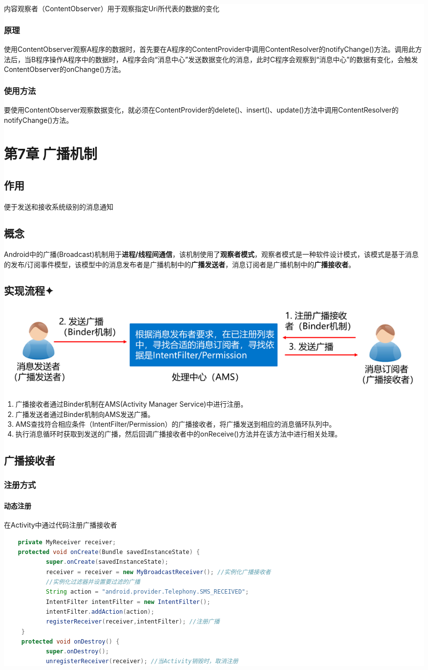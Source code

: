 内容观察者（ContentObserver）用于观察指定Uri所代表的数据的变化

### 原理

使用ContentObserver观察A程序的数据时，首先要在A程序的ContentProvider中调用ContentResolver的notifyChange()方法。调用此方法后，当B程序操作A程序中的数据时，A程序会向“消息中心”发送数据变化的消息，此时C程序会观察到“消息中心”的数据有变化，会触发ContentObserver的onChange()方法。

### 使用方法

要使用ContentObserver观察数据变化，就必须在ContentProvider的delete()、insert()、update()方法中调用ContentResolver的notifyChange()方法。

# 第7章 广播机制

## 作用

便于发送和接收系统级别的消息通知

## 概念

Android中的广播(Broadcast)机制用于**进程/线程间通信**，该机制使用了**观察者模式**，观察者模式是一种软件设计模式，该模式是基于消息的发布/订阅事件模型，该模型中的消息发布者是广播机制中的**广播发送者**，消息订阅者是广播机制中的**广播接收者**。

## 实现流程✦

![image-20230511094733745](assets/image-20230511094733745.png)

1. 广播接收者通过Binder机制在AMS(Activity Manager Service)中进行注册。
2. 广播发送者通过Binder机制向AMS发送广播。
3. AMS查找符合相应条件（IntentFilter/Permission）的广播接收者，将广播发送到相应的消息循环队列中。
4. 执行消息循环时获取到发送的广播，然后回调广播接收者中的onReceive()方法并在该方法中进行相关处理。

## 广播接收者

### 注册方式

#### 动态注册

在Activity中通过代码注册广播接收者

```java
    private MyReceiver receiver;     
    protected void onCreate(Bundle savedInstanceState) {
            super.onCreate(savedInstanceState); 
            receiver = receiver = new MyBroadcastReceiver(); //实例化广播接收者
            //实例化过滤器并设置要过滤的广播
            String action = "android.provider.Telephony.SMS_RECEIVED";
            IntentFilter intentFilter = new IntentFilter();
            intentFilter.addAction(action);
            registerReceiver(receiver,intentFilter); //注册广播
     }
     protected void onDestroy() {
            super.onDestroy();
            unregisterReceiver(receiver); //当Activity销毁时，取消注册
```